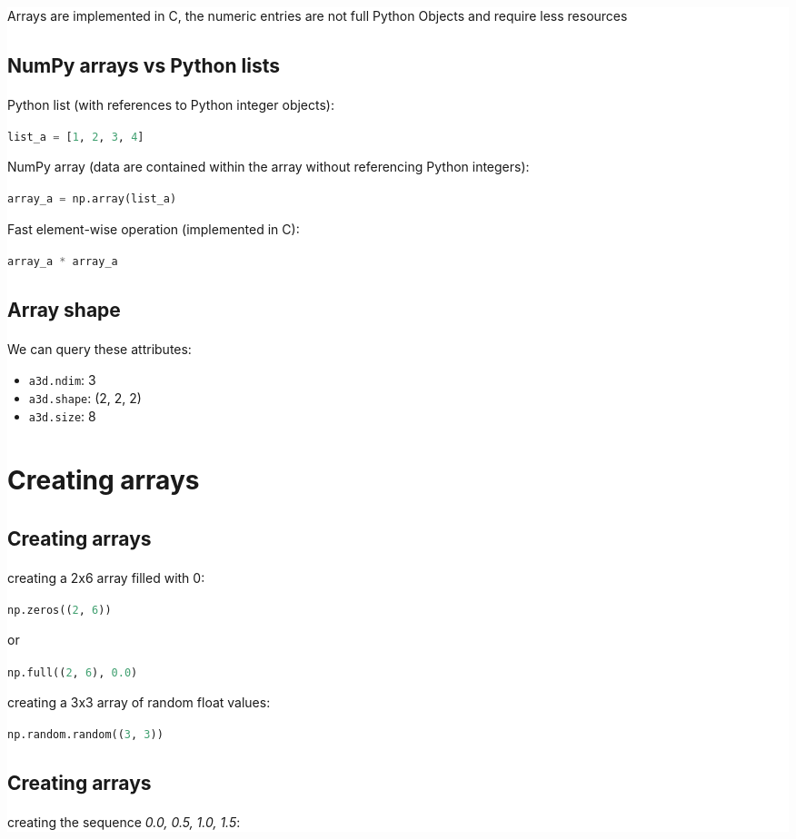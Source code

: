 Arrays are implemented in C, the numeric entries are not full Python Objects and require less resources

## NumPy arrays vs Python lists

Python list (with references to Python integer objects):

```py
list_a = [1, 2, 3, 4]
```

NumPy array (data are contained within the array without referencing Python integers):

```py
array_a = np.array(list_a)
```

Fast element-wise operation (implemented in C):

```py
array_a * array_a
```

## Array shape

We can query these attributes:

- `a3d.ndim`: 3
- `a3d.shape`: (2, 2, 2)
- `a3d.size`: 8

# Creating arrays

## Creating arrays

creating a 2x6 array filled with 0:

```py
np.zeros((2, 6))
```

or

```py
np.full((2, 6), 0.0)
```

creating a 3x3 array of random float values:

```py
np.random.random((3, 3))
```

## Creating arrays

creating the sequence _0.0, 0.5, 1.0, 1.5_:
